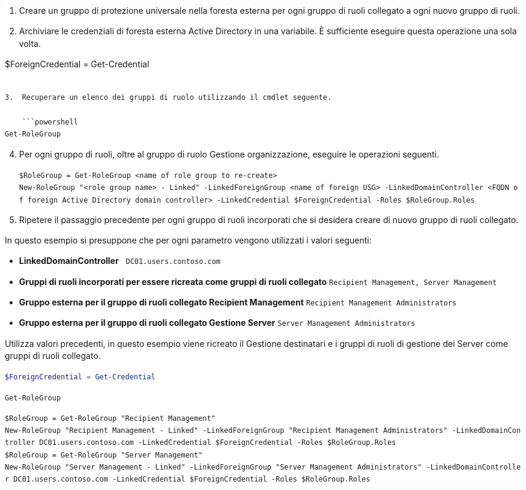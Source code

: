 1.  Creare un gruppo di protezione universale nella foresta esterna per ogni gruppo di ruoli collegato a ogni nuovo gruppo di ruoli.

2.  Archiviare le credenziali di foresta esterna Active Directory in una variabile. È sufficiente eseguire questa operazione una sola volta.
    
    ```powershell
$ForeignCredential = Get-Credential
```

3.  Recuperare un elenco dei gruppi di ruolo utilizzando il cmdlet seguente.
    
    ```powershell
Get-RoleGroup
```

4.  Per ogni gruppo di ruoli, oltre al gruppo di ruolo Gestione organizzazione, eseguire le operazioni seguenti.
    
        $RoleGroup = Get-RoleGroup <name of role group to re-create>
        New-RoleGroup "<role group name> - Linked" -LinkedForeignGroup <name of foreign USG> -LinkedDomainController <FQDN of foreign Active Directory domain controller> -LinkedCredential $ForeignCredential -Roles $RoleGroup.Roles

5.  Ripetere il passaggio precedente per ogni gruppo di ruoli incorporati che si desidera creare di nuovo gruppo di ruoli collegato.

In questo esempio si presuppone che per ogni parametro vengono utilizzati i valori seguenti:

  - **LinkedDomainController**   `DC01.users.contoso.com`

  - **Gruppi di ruoli incorporati per essere ricreata come gruppi di ruoli collegato** `Recipient Management, Server Management`   

  - **Gruppo esterna per il gruppo di ruoli collegato Recipient Management** `Recipient Management Administrators`   

  - **Gruppo esterna per il gruppo di ruoli collegato Gestione Server** `Server Management Administrators`   

Utilizza valori precedenti, in questo esempio viene ricreato il Gestione destinatari e i gruppi di ruoli di gestione dei Server come gruppi di ruoli collegato.

```powershell
$ForeignCredential = Get-Credential
```
```powershell
Get-RoleGroup
```
    $RoleGroup = Get-RoleGroup "Recipient Management"
    New-RoleGroup "Recipient Management - Linked" -LinkedForeignGroup "Recipient Management Administrators" -LinkedDomainController DC01.users.contoso.com -LinkedCredential $ForeignCredential -Roles $RoleGroup.Roles
    $RoleGroup = Get-RoleGroup "Server Management"
    New-RoleGroup "Server Management - Linked" -LinkedForeignGroup "Server Management Administrators" -LinkedDomainController DC01.users.contoso.com -LinkedCredential $ForeignCredential -Roles $RoleGroup.Roles
